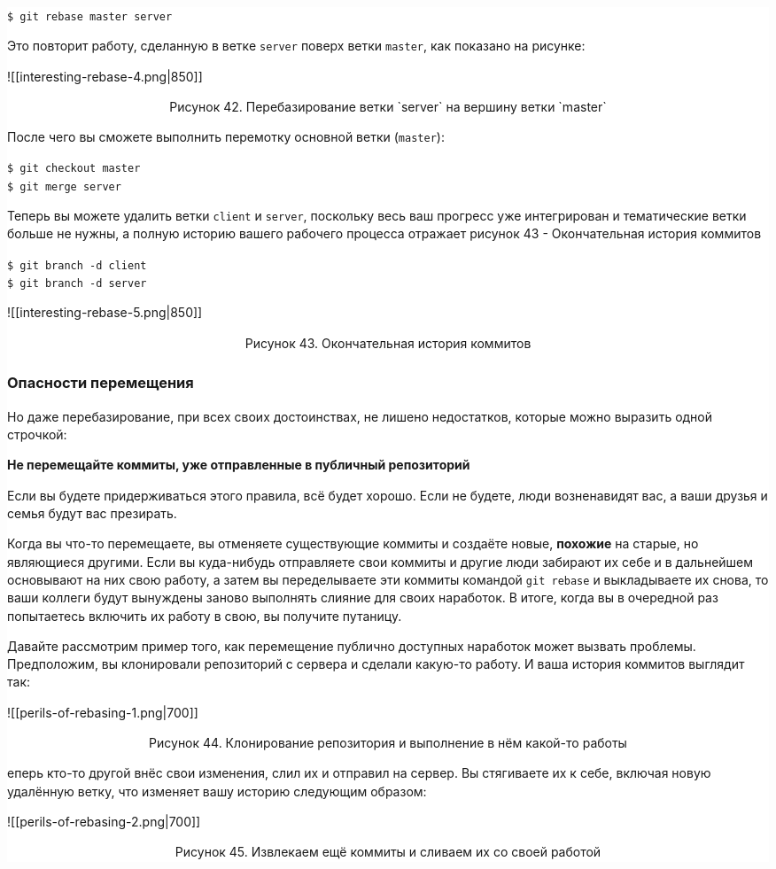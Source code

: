 ```console
$ git rebase master server
```

Это повторит работу, сделанную в ветке `server` поверх ветки `master`, как показано на рисунке:

![[interesting-rebase-4.png|850]]
<center>Рисунок 42. Перебазирование ветки `server` на вершину ветки `master`</center>

После чего вы сможете выполнить перемотку основной ветки (`master`):

```console
$ git checkout master
$ git merge server
```

Теперь вы можете удалить ветки `client` и `server`, поскольку весь ваш прогресс уже интегрирован и тематические ветки больше не нужны, а полную историю вашего рабочего процесса отражает рисунок 43 - Окончательная история коммитов

```console
$ git branch -d client
$ git branch -d server
```

![[interesting-rebase-5.png|850]]
<center>Рисунок 43. Окончательная история коммитов</center>

### Опасности перемещения

Но даже перебазирование, при всех своих достоинствах, не лишено недостатков, которые можно выразить одной строчкой:

**Не перемещайте коммиты, уже отправленные в публичный репозиторий**

Если вы будете придерживаться этого правила, всё будет хорошо. Если не будете, люди возненавидят вас, а ваши друзья и семья будут вас презирать.

Когда вы что-то перемещаете, вы отменяете существующие коммиты и создаёте новые, **похожие** на старые, но являющиеся другими. Если вы куда-нибудь отправляете свои коммиты и другие люди забирают их себе и в дальнейшем основывают на них свою работу, а затем вы переделываете эти коммиты командой `git rebase` и выкладываете их снова, то ваши коллеги будут вынуждены заново выполнять слияние для своих наработок. В итоге, когда вы в очередной раз попытаетесь включить их работу в свою, вы получите путаницу.

Давайте рассмотрим пример того, как перемещение публично доступных наработок может вызвать проблемы. Предположим, вы клонировали репозиторий с сервера и сделали какую-то работу. И ваша история коммитов выглядит так:

![[perils-of-rebasing-1.png|700]]
<center>Рисунок 44. Клонирование репозитория и выполнение в нём какой-то работы</center>

еперь кто-то другой внёс свои изменения, слил их и отправил на сервер. Вы стягиваете их к себе, включая новую удалённую ветку, что изменяет вашу историю следующим образом:

![[perils-of-rebasing-2.png|700]]
<center>Рисунок 45. Извлекаем ещё коммиты и сливаем их со своей работой</center>
